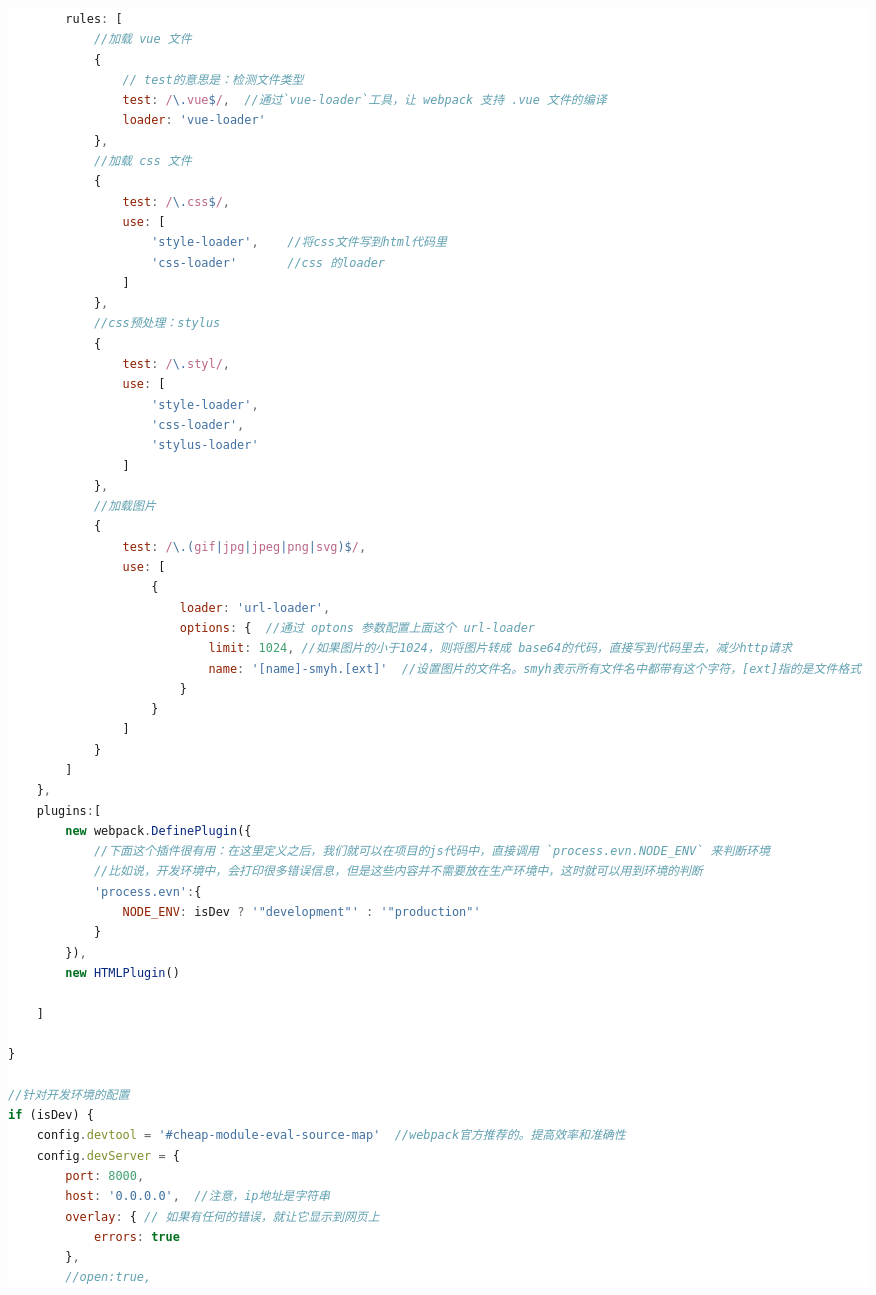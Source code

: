 ```javascript
        rules: [
            //加载 vue 文件
            {
                // test的意思是：检测文件类型
                test: /\.vue$/,  //通过`vue-loader`工具，让 webpack 支持 .vue 文件的编译
                loader: 'vue-loader'
            },
            //加载 css 文件
            {
                test: /\.css$/,
                use: [
                    'style-loader',    //将css文件写到html代码里
                    'css-loader'       //css 的loader
                ]
            },
            //css预处理：stylus
            {
                test: /\.styl/,
                use: [
                    'style-loader',
                    'css-loader',
                    'stylus-loader'
                ]
            },
            //加载图片
            {
                test: /\.(gif|jpg|jpeg|png|svg)$/,
                use: [
                    {
                        loader: 'url-loader',
                        options: {  //通过 optons 参数配置上面这个 url-loader 
                            limit: 1024, //如果图片的小于1024，则将图片转成 base64的代码，直接写到代码里去，减少http请求
                            name: '[name]-smyh.[ext]'  //设置图片的文件名。smyh表示所有文件名中都带有这个字符，[ext]指的是文件格式
                        }
                    }
                ]
            }
        ]
    },
    plugins:[
        new webpack.DefinePlugin({ 
            //下面这个插件很有用：在这里定义之后，我们就可以在项目的js代码中，直接调用 `process.evn.NODE_ENV` 来判断环境
            //比如说，开发环境中，会打印很多错误信息，但是这些内容并不需要放在生产环境中，这时就可以用到环境的判断
            'process.evn':{
                NODE_ENV: isDev ? '"development"' : '"production"'
            }
        }),
        new HTMLPlugin()

    ]

}

//针对开发环境的配置
if (isDev) {
    config.devtool = '#cheap-module-eval-source-map'  //webpack官方推荐的。提高效率和准确性
    config.devServer = {
        port: 8000,
        host: '0.0.0.0',  //注意，ip地址是字符串
        overlay: { // 如果有任何的错误，就让它显示到网页上
            errors: true
        },
        //open:true,
```